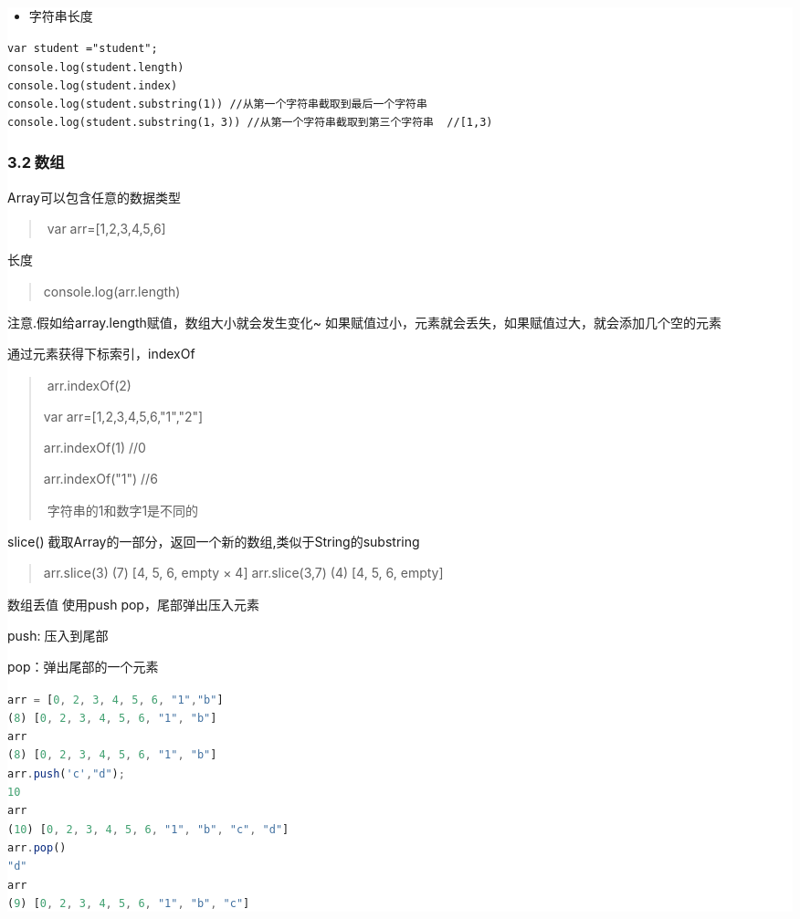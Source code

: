 - 字符串长度

```
var student ="student";
console.log(student.length)
console.log(student.index)
console.log(student.substring(1)) //从第一个字符串截取到最后一个字符串
console.log(student.substring(1，3)) //从第一个字符串截取到第三个字符串  //[1,3)
```

### 3.2 数组

Array可以包含任意的数据类型

> ​	var arr=[1,2,3,4,5,6]

长度

> console.log(arr.length)

注意.假如给array.length赋值，数组大小就会发生变化~ 如果赋值过小，元素就会丢失，如果赋值过大，就会添加几个空的元素

通过元素获得下标索引，indexOf

> ​	arr.indexOf(2)	
>
> var arr=[1,2,3,4,5,6,"1","2"]
>
> arr.indexOf(1)	 //0
>
> arr.indexOf("1")  //6
>
> ​	字符串的1和数字1是不同的

slice() 截取Array的一部分，返回一个新的数组,类似于String的substring

> 	arr.slice(3)
> (7) [4, 5, 6, empty × 4]
> arr.slice(3,7)
> (4) [4, 5, 6, empty]

数组丢值	使用push pop，尾部弹出压入元素

push: 压入到尾部

pop：弹出尾部的一个元素

```javascript
arr = [0, 2, 3, 4, 5, 6, "1","b"]
(8) [0, 2, 3, 4, 5, 6, "1", "b"]
arr
(8) [0, 2, 3, 4, 5, 6, "1", "b"]
arr.push('c',"d");
10
arr
(10) [0, 2, 3, 4, 5, 6, "1", "b", "c", "d"]
arr.pop()
"d"
arr
(9) [0, 2, 3, 4, 5, 6, "1", "b", "c"]
```
